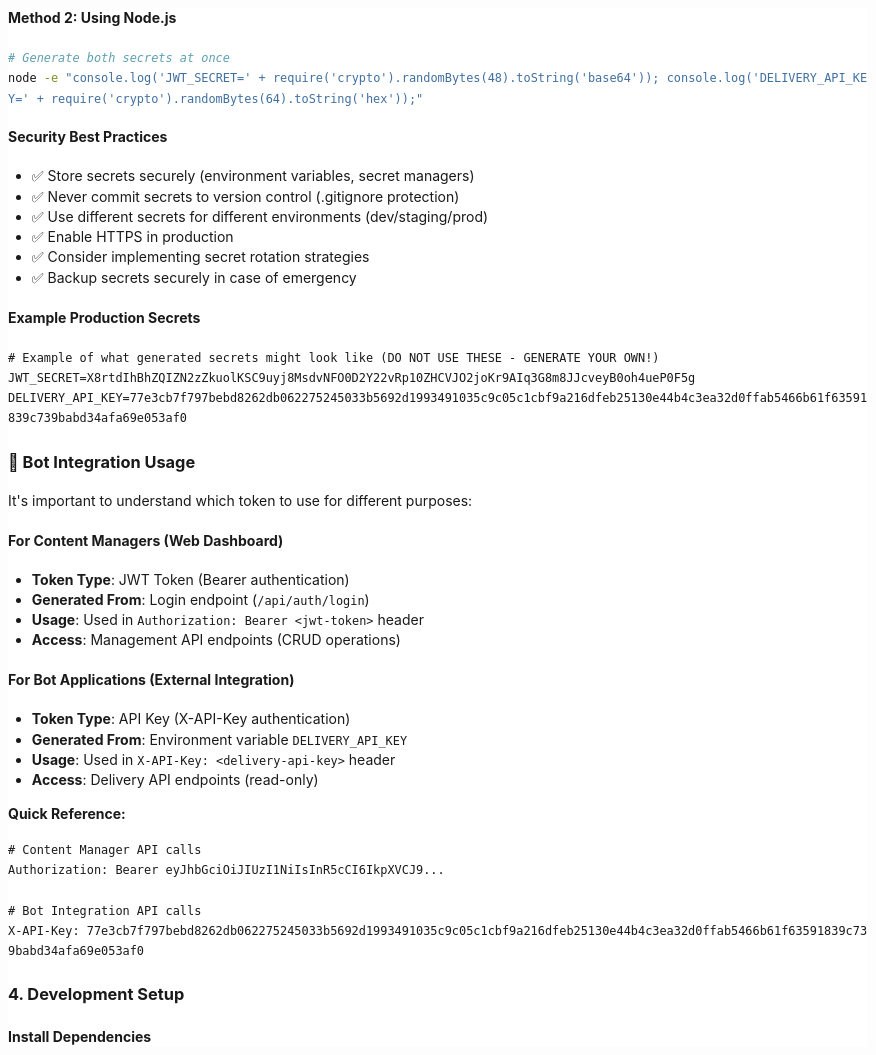 #### Method 2: Using Node.js
```bash
# Generate both secrets at once
node -e "console.log('JWT_SECRET=' + require('crypto').randomBytes(48).toString('base64')); console.log('DELIVERY_API_KEY=' + require('crypto').randomBytes(64).toString('hex'));"
```

#### Security Best Practices
- ✅ Store secrets securely (environment variables, secret managers)
- ✅ Never commit secrets to version control (.gitignore protection)
- ✅ Use different secrets for different environments (dev/staging/prod)
- ✅ Enable HTTPS in production
- ✅ Consider implementing secret rotation strategies
- ✅ Backup secrets securely in case of emergency

#### Example Production Secrets
```env
# Example of what generated secrets might look like (DO NOT USE THESE - GENERATE YOUR OWN!)
JWT_SECRET=X8rtdIhBhZQIZN2zZkuolKSC9uyj8MsdvNFO0D2Y22vRp10ZHCVJO2joKr9AIq3G8m8JJcveyB0oh4ueP0F5g
DELIVERY_API_KEY=77e3cb7f797bebd8262db062275245033b5692d1993491035c9c05c1cbf9a216dfeb25130e44b4c3ea32d0ffab5466b61f63591839c739babd34afa69e053af0
```

### 🤖 Bot Integration Usage

It's important to understand which token to use for different purposes:

#### For Content Managers (Web Dashboard)
- **Token Type**: JWT Token (Bearer authentication)
- **Generated From**: Login endpoint (`/api/auth/login`)
- **Usage**: Used in `Authorization: Bearer <jwt-token>` header
- **Access**: Management API endpoints (CRUD operations)

#### For Bot Applications (External Integration)
- **Token Type**: API Key (X-API-Key authentication)
- **Generated From**: Environment variable `DELIVERY_API_KEY`
- **Usage**: Used in `X-API-Key: <delivery-api-key>` header
- **Access**: Delivery API endpoints (read-only)

**Quick Reference:**
```http
# Content Manager API calls
Authorization: Bearer eyJhbGciOiJIUzI1NiIsInR5cCI6IkpXVCJ9...

# Bot Integration API calls
X-API-Key: 77e3cb7f797bebd8262db062275245033b5692d1993491035c9c05c1cbf9a216dfeb25130e44b4c3ea32d0ffab5466b61f63591839c739babd34afa69e053af0
```

### 4. Development Setup

#### Install Dependencies
